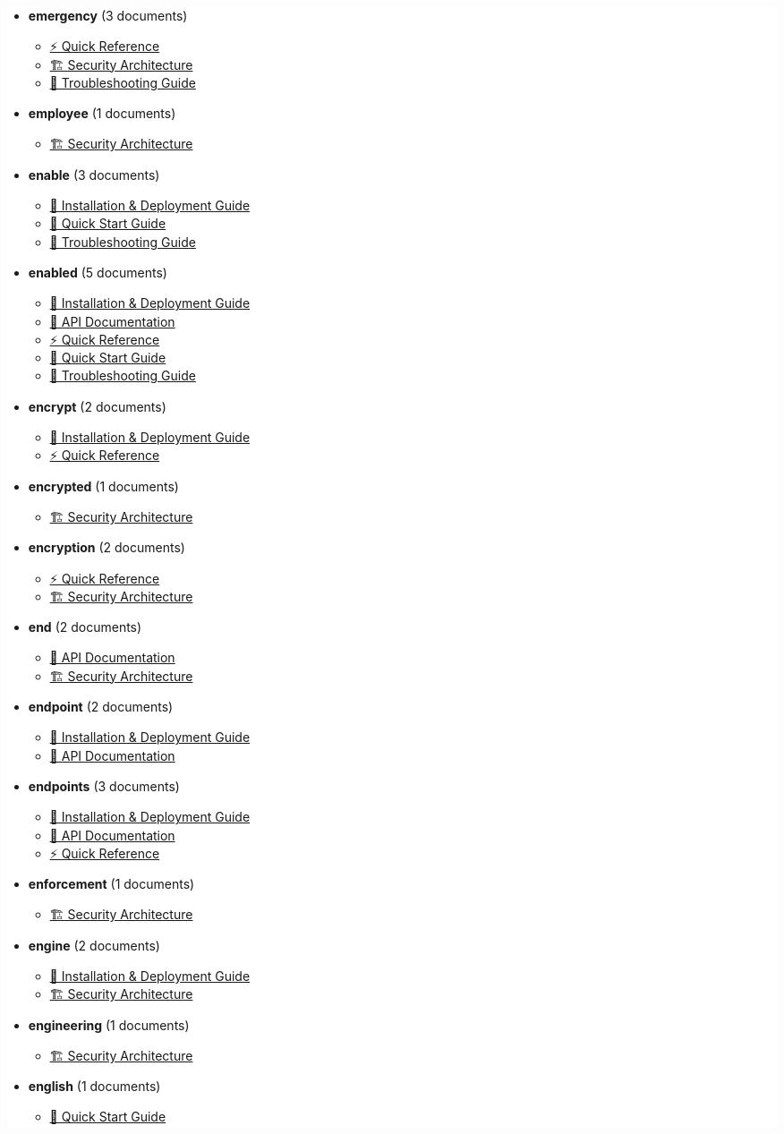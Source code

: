 - **emergency** (3 documents)
  - [⚡ Quick Reference](reference-library\quick-reference.md)
  - [🏗️ Security Architecture](security-guide\security-architecture.md)
  - [🔧 Troubleshooting Guide](user-guide\troubleshooting.md)

- **employee** (1 documents)
  - [🏗️ Security Architecture](security-guide\security-architecture.md)

- **enable** (3 documents)
  - [🚀 Installation & Deployment Guide](admin-guide\installation-deployment.md)
  - [🚀 Quick Start Guide](user-guide\quick-start.md)
  - [🔧 Troubleshooting Guide](user-guide\troubleshooting.md)

- **enabled** (5 documents)
  - [🚀 Installation & Deployment Guide](admin-guide\installation-deployment.md)
  - [🔌 API Documentation](developer-guide\api-documentation.md)
  - [⚡ Quick Reference](reference-library\quick-reference.md)
  - [🚀 Quick Start Guide](user-guide\quick-start.md)
  - [🔧 Troubleshooting Guide](user-guide\troubleshooting.md)

- **encrypt** (2 documents)
  - [🚀 Installation & Deployment Guide](admin-guide\installation-deployment.md)
  - [⚡ Quick Reference](reference-library\quick-reference.md)

- **encrypted** (1 documents)
  - [🏗️ Security Architecture](security-guide\security-architecture.md)

- **encryption** (2 documents)
  - [⚡ Quick Reference](reference-library\quick-reference.md)
  - [🏗️ Security Architecture](security-guide\security-architecture.md)

- **end** (2 documents)
  - [🔌 API Documentation](developer-guide\api-documentation.md)
  - [🏗️ Security Architecture](security-guide\security-architecture.md)

- **endpoint** (2 documents)
  - [🚀 Installation & Deployment Guide](admin-guide\installation-deployment.md)
  - [🔌 API Documentation](developer-guide\api-documentation.md)

- **endpoints** (3 documents)
  - [🚀 Installation & Deployment Guide](admin-guide\installation-deployment.md)
  - [🔌 API Documentation](developer-guide\api-documentation.md)
  - [⚡ Quick Reference](reference-library\quick-reference.md)

- **enforcement** (1 documents)
  - [🏗️ Security Architecture](security-guide\security-architecture.md)

- **engine** (2 documents)
  - [🚀 Installation & Deployment Guide](admin-guide\installation-deployment.md)
  - [🏗️ Security Architecture](security-guide\security-architecture.md)

- **engineering** (1 documents)
  - [🏗️ Security Architecture](security-guide\security-architecture.md)

- **english** (1 documents)
  - [🚀 Quick Start Guide](user-guide\quick-start.md)
